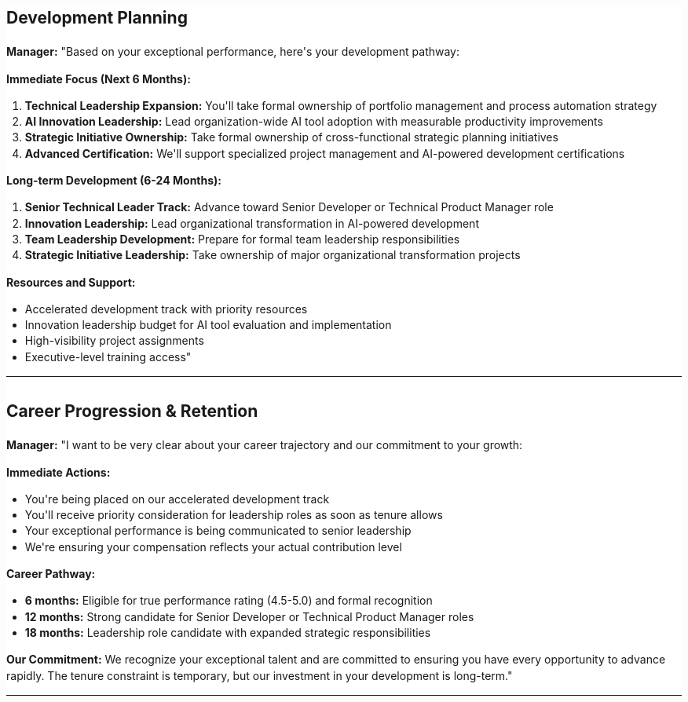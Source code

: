 
## Development Planning

**Manager:**
"Based on your exceptional performance, here's your development pathway:

**Immediate Focus (Next 6 Months):**
1. **Technical Leadership Expansion:** You'll take formal ownership of portfolio management and process automation strategy
2. **AI Innovation Leadership:** Lead organization-wide AI tool adoption with measurable productivity improvements
3. **Strategic Initiative Ownership:** Take formal ownership of cross-functional strategic planning initiatives
4. **Advanced Certification:** We'll support specialized project management and AI-powered development certifications

**Long-term Development (6-24 Months):**
1. **Senior Technical Leader Track:** Advance toward Senior Developer or Technical Product Manager role
2. **Innovation Leadership:** Lead organizational transformation in AI-powered development
3. **Team Leadership Development:** Prepare for formal team leadership responsibilities
4. **Strategic Initiative Leadership:** Take ownership of major organizational transformation projects

**Resources and Support:**
- Accelerated development track with priority resources
- Innovation leadership budget for AI tool evaluation and implementation
- High-visibility project assignments
- Executive-level training access"

---

## Career Progression & Retention

**Manager:**
"I want to be very clear about your career trajectory and our commitment to your growth:

**Immediate Actions:**
- You're being placed on our accelerated development track
- You'll receive priority consideration for leadership roles as soon as tenure allows
- Your exceptional performance is being communicated to senior leadership
- We're ensuring your compensation reflects your actual contribution level

**Career Pathway:**
- **6 months:** Eligible for true performance rating (4.5-5.0) and formal recognition
- **12 months:** Strong candidate for Senior Developer or Technical Product Manager roles
- **18 months:** Leadership role candidate with expanded strategic responsibilities

**Our Commitment:**
We recognize your exceptional talent and are committed to ensuring you have every opportunity to advance rapidly. The tenure constraint is temporary, but our investment in your development is long-term."

---
